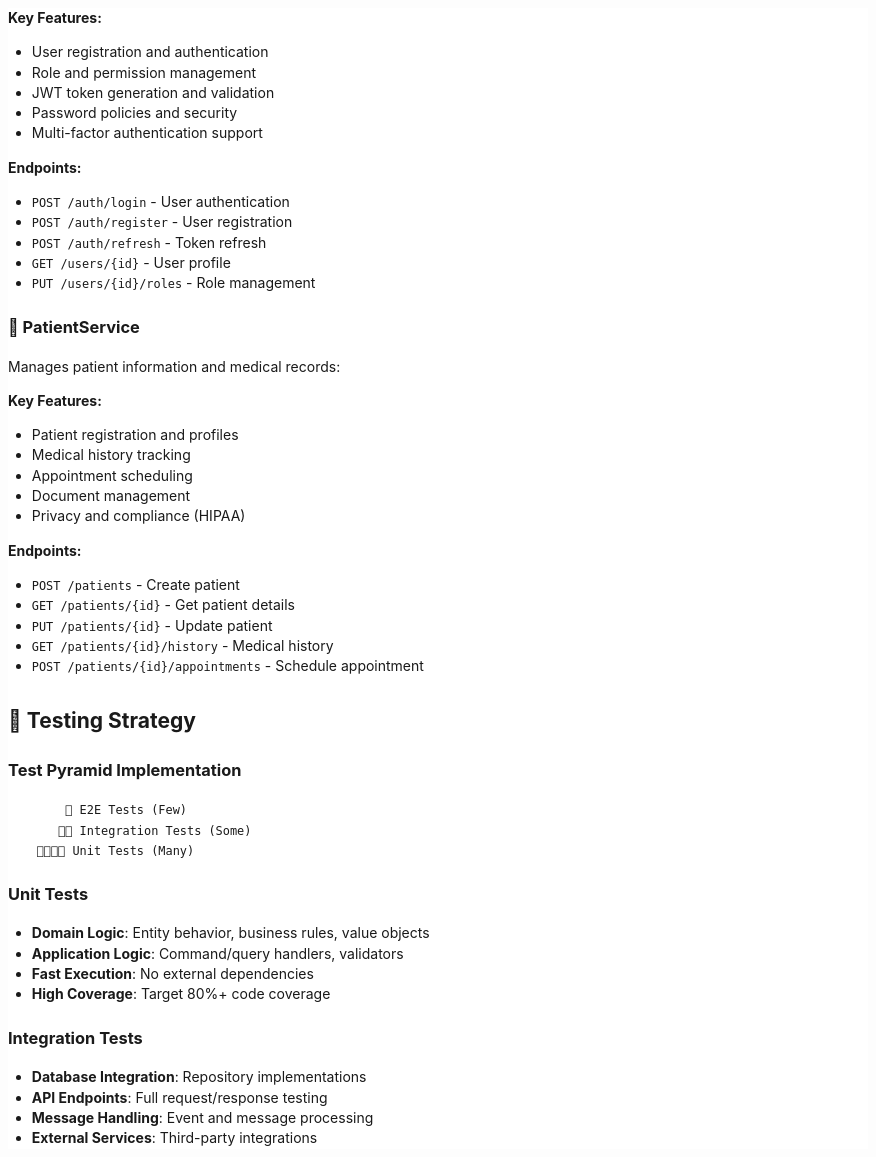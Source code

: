 **Key Features:**
- User registration and authentication
- Role and permission management
- JWT token generation and validation
- Password policies and security
- Multi-factor authentication support

**Endpoints:**
- `POST /auth/login` - User authentication
- `POST /auth/register` - User registration
- `POST /auth/refresh` - Token refresh
- `GET /users/{id}` - User profile
- `PUT /users/{id}/roles` - Role management

### 🏥 PatientService
Manages patient information and medical records:

**Key Features:**
- Patient registration and profiles
- Medical history tracking
- Appointment scheduling
- Document management
- Privacy and compliance (HIPAA)

**Endpoints:**
- `POST /patients` - Create patient
- `GET /patients/{id}` - Get patient details
- `PUT /patients/{id}` - Update patient
- `GET /patients/{id}/history` - Medical history
- `POST /patients/{id}/appointments` - Schedule appointment

## 🧪 Testing Strategy

### Test Pyramid Implementation
```
        🔺 E2E Tests (Few)
       🔺🔺 Integration Tests (Some)
    🔺🔺🔺🔺 Unit Tests (Many)
```

### Unit Tests
- **Domain Logic**: Entity behavior, business rules, value objects
- **Application Logic**: Command/query handlers, validators
- **Fast Execution**: No external dependencies
- **High Coverage**: Target 80%+ code coverage

### Integration Tests
- **Database Integration**: Repository implementations
- **API Endpoints**: Full request/response testing
- **Message Handling**: Event and message processing
- **External Services**: Third-party integrations
